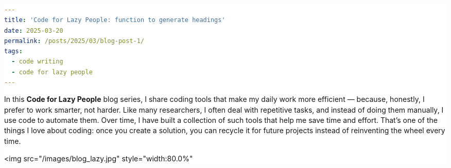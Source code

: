```yaml
---
title: 'Code for Lazy People: function to generate headings'
date: 2025-03-20
permalink: /posts/2025/03/blog-post-1/
tags:
  - code writing
  - code for lazy people
---
```


In this **Code for Lazy People** blog series, I share coding tools that
make my daily work more efficient — because, honestly, I prefer to work
smarter, not harder. Like many researchers, I often deal with repetitive
tasks, and instead of doing them manually, I use code to automate them.
Over time, I have built a collection of such tools that help me save
time and effort. That’s one of the things I love about coding: once you
create a solution, you can recycle it for future projects instead of
reinventing the wheel every time.

<img src="/images/blog_lazy.jpg" style="width:80.0%"